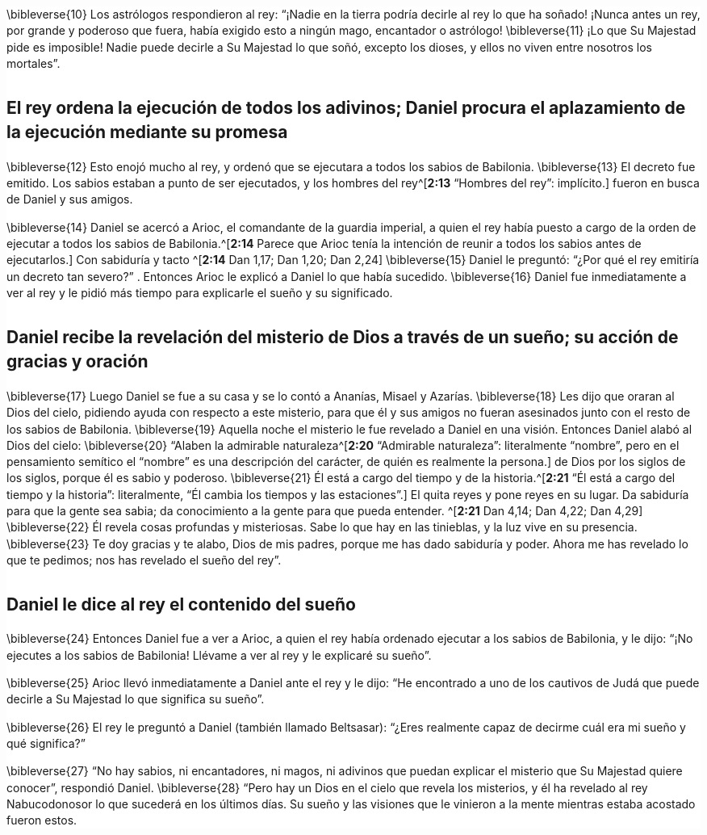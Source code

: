 
\bibleverse{10} Los astrólogos respondieron al rey: “¡Nadie en la tierra podría decirle al rey lo que ha soñado! ¡Nunca antes un rey, por grande y poderoso que fuera, había exigido esto a ningún mago, encantador o astrólogo! \bibleverse{11} ¡Lo que Su Majestad pide es imposible! Nadie puede decirle a Su Majestad lo que soñó, excepto los dioses, y ellos no viven entre nosotros los mortales”. 

## El rey ordena la ejecución de todos los adivinos; Daniel procura el aplazamiento de la ejecución mediante su promesa
\bibleverse{12} Esto enojó mucho al rey, y ordenó que se ejecutara a todos los sabios de Babilonia. \bibleverse{13} El decreto fue emitido. Los sabios estaban a punto de ser ejecutados, y los hombres del rey^[**2:13** “Hombres del rey”: implícito.] fueron en busca de Daniel y sus amigos. 


\bibleverse{14} Daniel se acercó a Arioc, el comandante de la guardia imperial, a quien el rey había puesto a cargo de la orden de ejecutar a todos los sabios de Babilonia.^[**2:14** Parece que Arioc tenía la intención de reunir a todos los sabios antes de ejecutarlos.] Con sabiduría y tacto ^[**2:14** Dan 1,17; Dan 1,20; Dan 2,24] \bibleverse{15} Daniel le preguntó: “¿Por qué el rey emitiría un decreto tan severo?” . Entonces Arioc le explicó a Daniel lo que había sucedido. \bibleverse{16} Daniel fue inmediatamente a ver al rey y le pidió más tiempo para explicarle el sueño y su significado. 
 

## Daniel recibe la revelación del misterio de Dios a través de un sueño; su acción de gracias y oración
\bibleverse{17} Luego Daniel se fue a su casa y se lo contó a Ananías, Misael y Azarías. \bibleverse{18} Les dijo que oraran al Dios del cielo, pidiendo ayuda con respecto a este misterio, para que él y sus amigos no fueran asesinados junto con el resto de los sabios de Babilonia. \bibleverse{19} Aquella noche el misterio le fue revelado a Daniel en una visión. Entonces Daniel alabó al Dios del cielo: \bibleverse{20} “Alaben la admirable naturaleza^[**2:20** “Admirable naturaleza”: literalmente “nombre”, pero en el pensamiento semítico el “nombre” es una descripción del carácter, de quién es realmente la persona.] de Dios por los siglos de los siglos, porque él es sabio y poderoso. \bibleverse{21} Él está a cargo del tiempo y de la historia.^[**2:21** “Él está a cargo del tiempo y la historia”: literalmente, “Él cambia los tiempos y las estaciones”.] El quita reyes y pone reyes en su lugar. Da sabiduría para que la gente sea sabia; da conocimiento a la gente para que pueda entender. ^[**2:21** Dan 4,14; Dan 4,22; Dan 4,29] \bibleverse{22} Él revela cosas profundas y misteriosas. Sabe lo que hay en las tinieblas, y la luz vive en su presencia. \bibleverse{23} Te doy gracias y te alabo, Dios de mis padres, porque me has dado sabiduría y poder. Ahora me has revelado lo que te pedimos; nos has revelado el sueño del rey”. 
  

## Daniel le dice al rey el contenido del sueño
\bibleverse{24} Entonces Daniel fue a ver a Arioc, a quien el rey había ordenado ejecutar a los sabios de Babilonia, y le dijo: “¡No ejecutes a los sabios de Babilonia! Llévame a ver al rey y le explicaré su sueño”. 

\bibleverse{25} Arioc llevó inmediatamente a Daniel ante el rey y le dijo: “He encontrado a uno de los cautivos de Judá que puede decirle a Su Majestad lo que significa su sueño”. 

\bibleverse{26} El rey le preguntó a Daniel (también llamado Beltsasar): “¿Eres realmente capaz de decirme cuál era mi sueño y qué significa?” 

\bibleverse{27} “No hay sabios, ni encantadores, ni magos, ni adivinos que puedan explicar el misterio que Su Majestad quiere conocer”, respondió Daniel. \bibleverse{28} “Pero hay un Dios en el cielo que revela los misterios, y él ha revelado al rey Nabucodonosor lo que sucederá en los últimos días. Su sueño y las visiones que le vinieron a la mente mientras estaba acostado fueron estos. 
